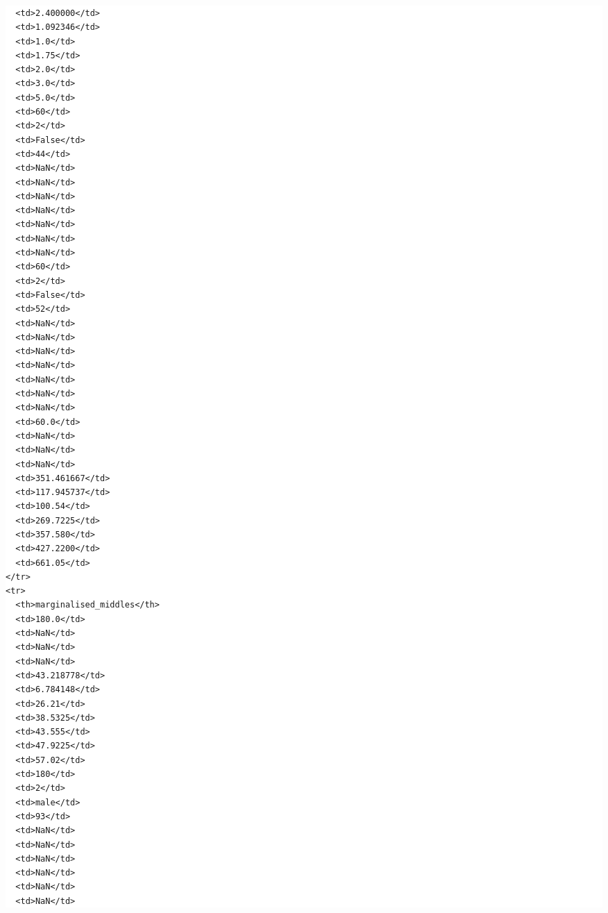       <td>2.400000</td>
      <td>1.092346</td>
      <td>1.0</td>
      <td>1.75</td>
      <td>2.0</td>
      <td>3.0</td>
      <td>5.0</td>
      <td>60</td>
      <td>2</td>
      <td>False</td>
      <td>44</td>
      <td>NaN</td>
      <td>NaN</td>
      <td>NaN</td>
      <td>NaN</td>
      <td>NaN</td>
      <td>NaN</td>
      <td>NaN</td>
      <td>60</td>
      <td>2</td>
      <td>False</td>
      <td>52</td>
      <td>NaN</td>
      <td>NaN</td>
      <td>NaN</td>
      <td>NaN</td>
      <td>NaN</td>
      <td>NaN</td>
      <td>NaN</td>
      <td>60.0</td>
      <td>NaN</td>
      <td>NaN</td>
      <td>NaN</td>
      <td>351.461667</td>
      <td>117.945737</td>
      <td>100.54</td>
      <td>269.7225</td>
      <td>357.580</td>
      <td>427.2200</td>
      <td>661.05</td>
    </tr>
    <tr>
      <th>marginalised_middles</th>
      <td>180.0</td>
      <td>NaN</td>
      <td>NaN</td>
      <td>NaN</td>
      <td>43.218778</td>
      <td>6.784148</td>
      <td>26.21</td>
      <td>38.5325</td>
      <td>43.555</td>
      <td>47.9225</td>
      <td>57.02</td>
      <td>180</td>
      <td>2</td>
      <td>male</td>
      <td>93</td>
      <td>NaN</td>
      <td>NaN</td>
      <td>NaN</td>
      <td>NaN</td>
      <td>NaN</td>
      <td>NaN</td>